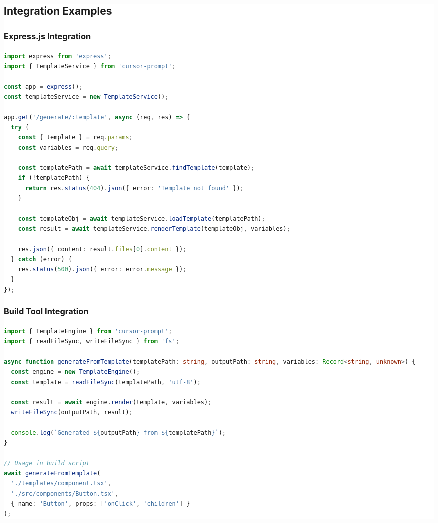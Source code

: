 ## Integration Examples

### Express.js Integration

```typescript
import express from 'express';
import { TemplateService } from 'cursor-prompt';

const app = express();
const templateService = new TemplateService();

app.get('/generate/:template', async (req, res) => {
  try {
    const { template } = req.params;
    const variables = req.query;
    
    const templatePath = await templateService.findTemplate(template);
    if (!templatePath) {
      return res.status(404).json({ error: 'Template not found' });
    }
    
    const templateObj = await templateService.loadTemplate(templatePath);
    const result = await templateService.renderTemplate(templateObj, variables);
    
    res.json({ content: result.files[0].content });
  } catch (error) {
    res.status(500).json({ error: error.message });
  }
});
```

### Build Tool Integration

```typescript
import { TemplateEngine } from 'cursor-prompt';
import { readFileSync, writeFileSync } from 'fs';

async function generateFromTemplate(templatePath: string, outputPath: string, variables: Record<string, unknown>) {
  const engine = new TemplateEngine();
  const template = readFileSync(templatePath, 'utf-8');
  
  const result = await engine.render(template, variables);
  writeFileSync(outputPath, result);
  
  console.log(`Generated ${outputPath} from ${templatePath}`);
}

// Usage in build script
await generateFromTemplate(
  './templates/component.tsx',
  './src/components/Button.tsx',
  { name: 'Button', props: ['onClick', 'children'] }
);
```


  [key: string]: unknown;